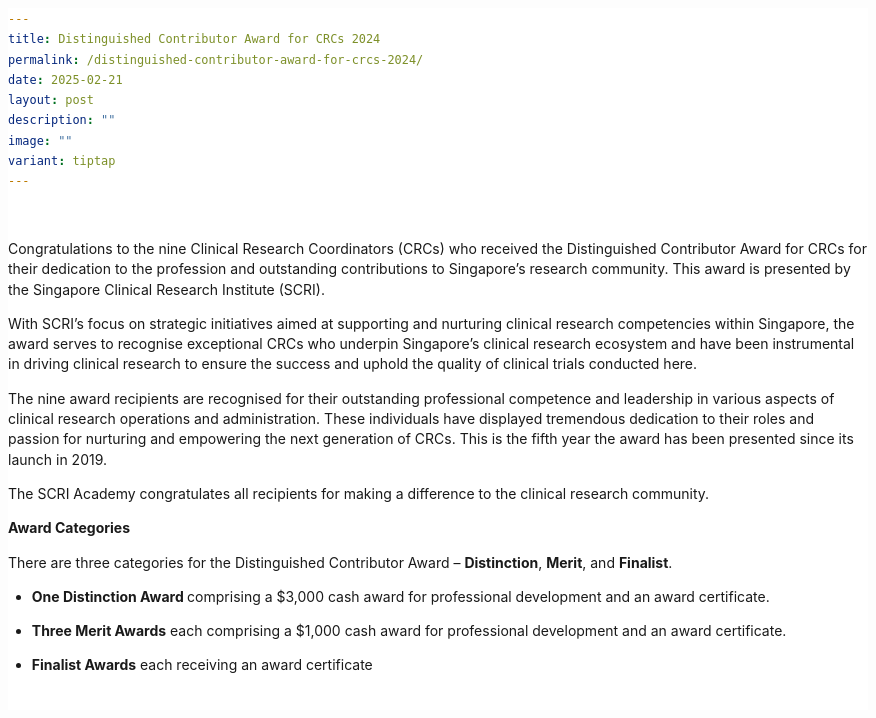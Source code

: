 ```yaml
---
title: Distinguished Contributor Award for CRCs 2024
permalink: /distinguished-contributor-award-for-crcs-2024/
date: 2025-02-21
layout: post
description: ""
image: ""
variant: tiptap
---
```

<p></p>
<div class="isomer-image-wrapper">
<img style="width: 100%" height="auto" width="100%" alt="" src="/images/Resources/News 2025/Congratulations_Clinical_Research_Coordinators_2024.jpg">
</div>
<p>Congratulations to the nine Clinical Research Coordinators (CRCs) who
received the Distinguished Contributor Award for CRCs for their dedication
to the profession and outstanding contributions to Singapore’s research
community. This award is presented by the Singapore Clinical Research Institute
(SCRI).</p>
<p>With SCRI’s focus on strategic initiatives aimed at supporting and nurturing
clinical research competencies within Singapore, the award serves to recognise
exceptional CRCs who underpin Singapore’s clinical research ecosystem and
have been instrumental in driving clinical research to ensure the success
and uphold the quality of clinical trials conducted here.</p>
<p>The nine award recipients are recognised for their outstanding professional
competence and leadership in various aspects of clinical research operations
and administration. These individuals have displayed tremendous dedication
to their roles and passion for nurturing and empowering the next generation
of CRCs. This is the fifth year the award has been presented since its
launch in 2019.</p>
<p>The SCRI Academy congratulates all recipients for making a difference
to the clinical research community.</p>
<p><strong>Award Categories</strong>
</p>
<p>There are three categories for the Distinguished Contributor Award – <strong>Distinction</strong>, <strong>Merit</strong>,
and <strong>Finalist</strong>.</p>
<ul data-tight="true" class="tight">
<li>
<p><strong>One Distinction Award </strong>comprising a $3,000 cash award
for professional development and an award certificate.</p>
</li>
</ul>
<ul data-tight="true" class="tight">
<li>
<p><strong>Three Merit Awards</strong> each comprising a $1,000 cash award
for professional development and an award certificate.</p>
</li>
</ul>
<ul data-tight="true" class="tight">
<li>
<p><strong>Finalist Awards</strong> each receiving an award certificate</p>
</li>
</ul>
<p></p>
<div class="isomer-image-wrapper">
<img style="width: 100%" height="auto" width="100%" alt="" src="/images/Resources/News 2025/LinkedIn_DCA_Award_2024_Website.jpg">
</div>
<p></p>